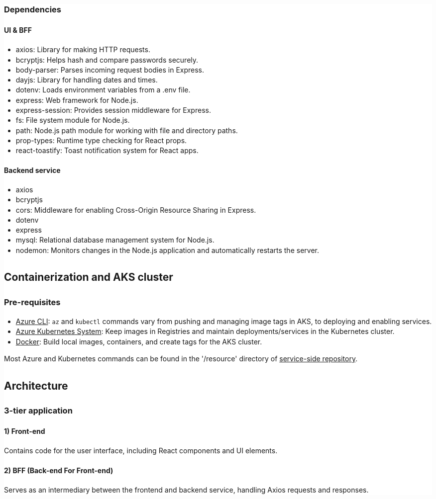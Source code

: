 ### Dependencies

#### UI & BFF

- axios: Library for making HTTP requests.
- bcryptjs: Helps hash and compare passwords securely.
- body-parser: Parses incoming request bodies in Express.
- dayjs: Library for handling dates and times.
- dotenv: Loads environment variables from a .env file.
- express: Web framework for Node.js.
- express-session: Provides session middleware for Express.
- fs: File system module for Node.js.
- path: Node.js path module for working with file and directory paths.
- prop-types: Runtime type checking for React props.
- react-toastify: Toast notification system for React apps.

#### Backend service

- axios
- bcryptjs
- cors: Middleware for enabling Cross-Origin Resource Sharing in Express.
- dotenv
- express
- mysql: Relational database management system for Node.js.
- nodemon: Monitors changes in the Node.js application and automatically restarts the server.

## Containerization and AKS cluster

### Pre-requisites

- [Azure CLI](https://learn.microsoft.com/en-us/cli/azure/install-azure-cli#install): `az` and `kubectl` commands vary from pushing and managing image tags in AKS, to deploying and enabling services.
- [Azure Kubernetes System](https://azure.microsoft.com/en-ca): Keep images in Registries and maintain deployments/services in the Kubernetes cluster.
- [Docker](https://www.docker.com/): Build local images, containers, and create tags for the AKS cluster.

Most Azure and Kubernetes commands can be found in the '/resource' directory of [service-side repository](https://github.com/wayandandae/sales-management-service).

## Architecture

### 3-tier application

#### 1) Front-end

Contains code for the user interface, including React components and UI elements.

#### 2) BFF (Back-end For Front-end)

Serves as an intermediary between the frontend and backend service, handling Axios requests and responses.
